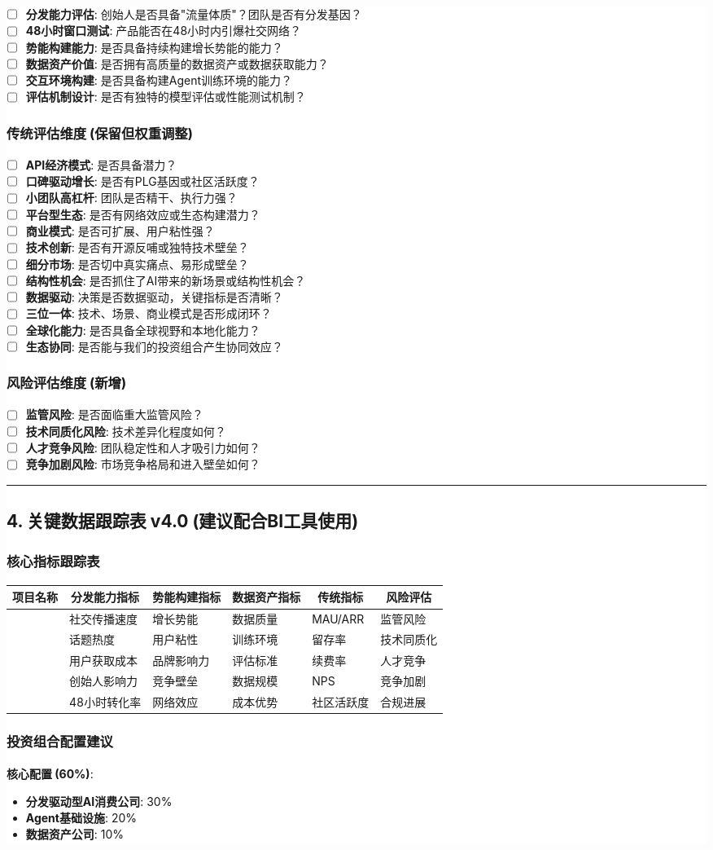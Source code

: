- [ ] **分发能力评估**: 创始人是否具备"流量体质"？团队是否有分发基因？
- [ ] **48小时窗口测试**: 产品能否在48小时内引爆社交网络？
- [ ] **势能构建能力**: 是否具备持续构建增长势能的能力？
- [ ] **数据资产价值**: 是否拥有高质量的数据资产或数据获取能力？
- [ ] **交互环境构建**: 是否具备构建Agent训练环境的能力？
- [ ] **评估机制设计**: 是否有独特的模型评估或性能测试机制？

### 传统评估维度 (保留但权重调整)

- [ ] **API经济模式**: 是否具备潜力？
- [ ] **口碑驱动增长**: 是否有PLG基因或社区活跃度？
- [ ] **小团队高杠杆**: 团队是否精干、执行力强？
- [ ] **平台型生态**: 是否有网络效应或生态构建潜力？
- [ ] **商业模式**: 是否可扩展、用户粘性强？
- [ ] **技术创新**: 是否有开源反哺或独特技术壁垒？
- [ ] **细分市场**: 是否切中真实痛点、易形成壁垒？
- [ ] **结构性机会**: 是否抓住了AI带来的新场景或结构性机会？
- [ ] **数据驱动**: 决策是否数据驱动，关键指标是否清晰？
- [ ] **三位一体**: 技术、场景、商业模式是否形成闭环？
- [ ] **全球化能力**: 是否具备全球视野和本地化能力？
- [ ] **生态协同**: 是否能与我们的投资组合产生协同效应？

### 风险评估维度 (新增)

- [ ] **监管风险**: 是否面临重大监管风险？
- [ ] **技术同质化风险**: 技术差异化程度如何？
- [ ] **人才竞争风险**: 团队稳定性和人才吸引力如何？
- [ ] **竞争加剧风险**: 市场竞争格局和进入壁垒如何？

---

## 4. 关键数据跟踪表 v4.0 (建议配合BI工具使用)

### 核心指标跟踪表

| 项目名称 | 分发能力指标 | 势能构建指标 | 数据资产指标 | 传统指标 | 风险评估 |
|---|---|---|---|---|---|
| | 社交传播速度 | 增长势能 | 数据质量 | MAU/ARR | 监管风险 |
| | 话题热度 | 用户粘性 | 训练环境 | 留存率 | 技术同质化 |
| | 用户获取成本 | 品牌影响力 | 评估标准 | 续费率 | 人才竞争 |
| | 创始人影响力 | 竞争壁垒 | 数据规模 | NPS | 竞争加剧 |
| | 48小时转化率 | 网络效应 | 成本优势 | 社区活跃度 | 合规进展 |

### 投资组合配置建议

**核心配置 (60%)**:
- **分发驱动型AI消费公司**: 30%
- **Agent基础设施**: 20%
- **数据资产公司**: 10%
